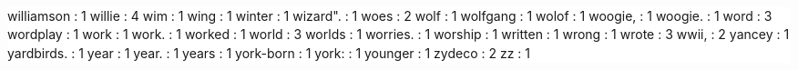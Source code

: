 williamson : 1
willie : 4
wim : 1
wing : 1
winter : 1
wizard". : 1
woes : 2
wolf : 1
wolfgang : 1
wolof : 1
woogie, : 1
woogie. : 1
word : 3
wordplay : 1
work : 1
work. : 1
worked : 1
world : 3
worlds : 1
worries. : 1
worship : 1
written : 1
wrong : 1
wrote : 3
wwii, : 2
yancey : 1
yardbirds. : 1
year : 1
year. : 1
years : 1
york-born : 1
york: : 1
younger : 1
zydeco : 2
zz : 1
